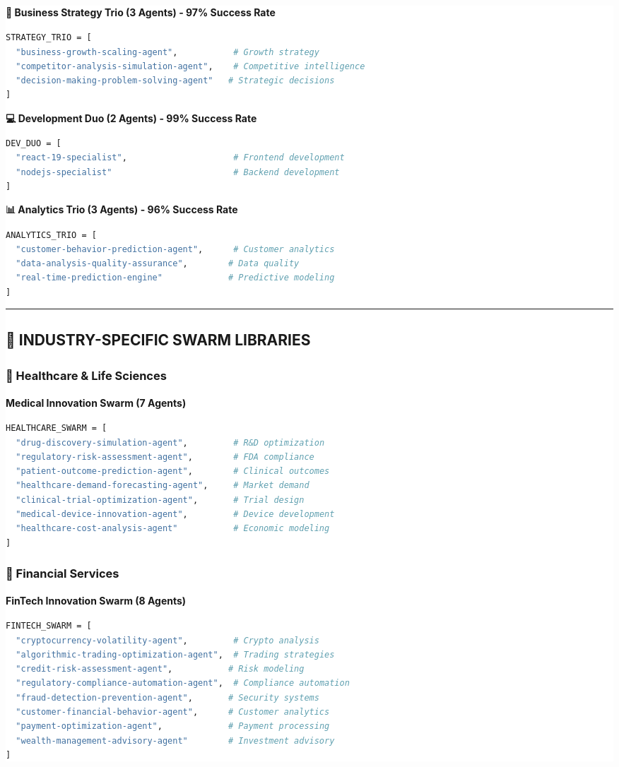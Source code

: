 **💼 Business Strategy Trio (3 Agents) - 97% Success Rate**
```bash
STRATEGY_TRIO = [
  "business-growth-scaling-agent",           # Growth strategy
  "competitor-analysis-simulation-agent",    # Competitive intelligence  
  "decision-making-problem-solving-agent"   # Strategic decisions
]
```

**💻 Development Duo (2 Agents) - 99% Success Rate**
```bash
DEV_DUO = [
  "react-19-specialist",                     # Frontend development
  "nodejs-specialist"                        # Backend development
]
```

**📊 Analytics Trio (3 Agents) - 96% Success Rate**
```bash
ANALYTICS_TRIO = [
  "customer-behavior-prediction-agent",      # Customer analytics
  "data-analysis-quality-assurance",        # Data quality
  "real-time-prediction-engine"             # Predictive modeling
]
```

---

## 🎯 **INDUSTRY-SPECIFIC SWARM LIBRARIES**

### **🏥 Healthcare & Life Sciences**

**Medical Innovation Swarm (7 Agents)**
```bash
HEALTHCARE_SWARM = [
  "drug-discovery-simulation-agent",         # R&D optimization
  "regulatory-risk-assessment-agent",        # FDA compliance
  "patient-outcome-prediction-agent",        # Clinical outcomes
  "healthcare-demand-forecasting-agent",     # Market demand
  "clinical-trial-optimization-agent",       # Trial design
  "medical-device-innovation-agent",         # Device development
  "healthcare-cost-analysis-agent"           # Economic modeling
]
```

### **🏦 Financial Services**

**FinTech Innovation Swarm (8 Agents)**
```bash
FINTECH_SWARM = [
  "cryptocurrency-volatility-agent",         # Crypto analysis
  "algorithmic-trading-optimization-agent",  # Trading strategies
  "credit-risk-assessment-agent",           # Risk modeling
  "regulatory-compliance-automation-agent",  # Compliance automation
  "fraud-detection-prevention-agent",       # Security systems
  "customer-financial-behavior-agent",      # Customer analytics
  "payment-optimization-agent",             # Payment processing
  "wealth-management-advisory-agent"        # Investment advisory
]
```
